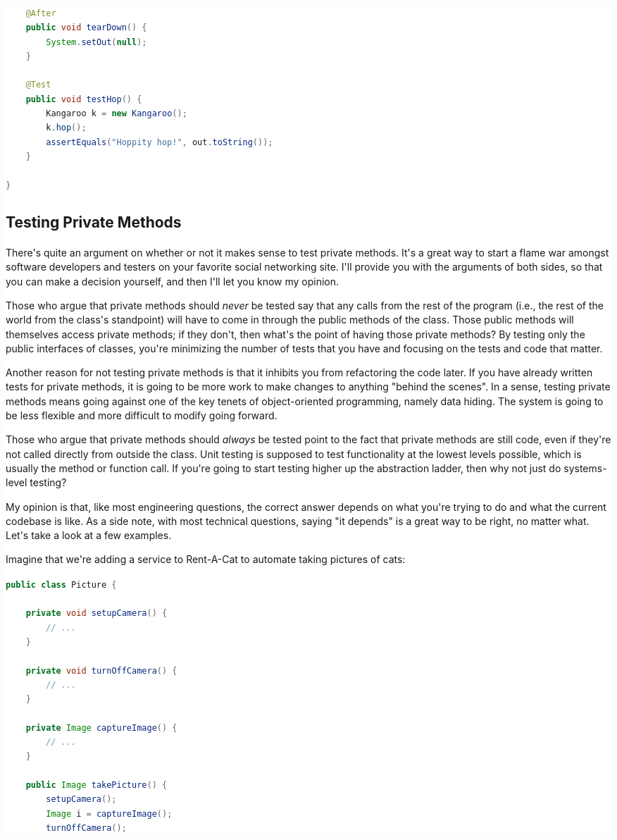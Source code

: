 ```java
    @After
    public void tearDown() {
        System.setOut(null);
    }

    @Test
    public void testHop() {
        Kangaroo k = new Kangaroo();
        k.hop();
        assertEquals("Hoppity hop!", out.toString());
    }

}
```

## Testing Private Methods

There's quite an argument on whether or not it makes sense to test private methods. It's a great way to start a flame war amongst software developers and testers on your favorite social networking site. I'll provide you with the arguments of both sides, so that you can make a decision yourself, and then I'll let you know my opinion.

Those who argue that private methods should _never_ be tested say that any calls from the rest of the program \(i.e., the rest of the world from the class's standpoint\) will have to come in through the public methods of the class. Those public methods will themselves access private methods; if they don't, then what's the point of having those private methods? By testing only the public interfaces of classes, you're minimizing the number of tests that you have and focusing on the tests and code that matter.

Another reason for not testing private methods is that it inhibits you from refactoring the code later. If you have already written tests for private methods, it is going to be more work to make changes to anything "behind the scenes". In a sense, testing private methods means going against one of the key tenets of object-oriented programming, namely data hiding. The system is going to be less flexible and more difficult to modify going forward.

Those who argue that private methods should _always_ be tested point to the fact that private methods are still code, even if they're not called directly from outside the class. Unit testing is supposed to test functionality at the lowest levels possible, which is usually the method or function call. If you're going to start testing higher up the abstraction ladder, then why not just do systems-level testing?

My opinion is that, like most engineering questions, the correct answer depends on what you're trying to do and what the current codebase is like. As a side note, with most technical questions, saying "it depends" is a great way to be right, no matter what. Let's take a look at a few examples.

Imagine that we're adding a service to Rent-A-Cat to automate taking pictures of cats:

```java
public class Picture {

    private void setupCamera() {
        // ...
    }

    private void turnOffCamera() {
        // ...
    }

    private Image captureImage() {
        // ...
    }

    public Image takePicture() {
        setupCamera();
        Image i = captureImage();
        turnOffCamera();
```